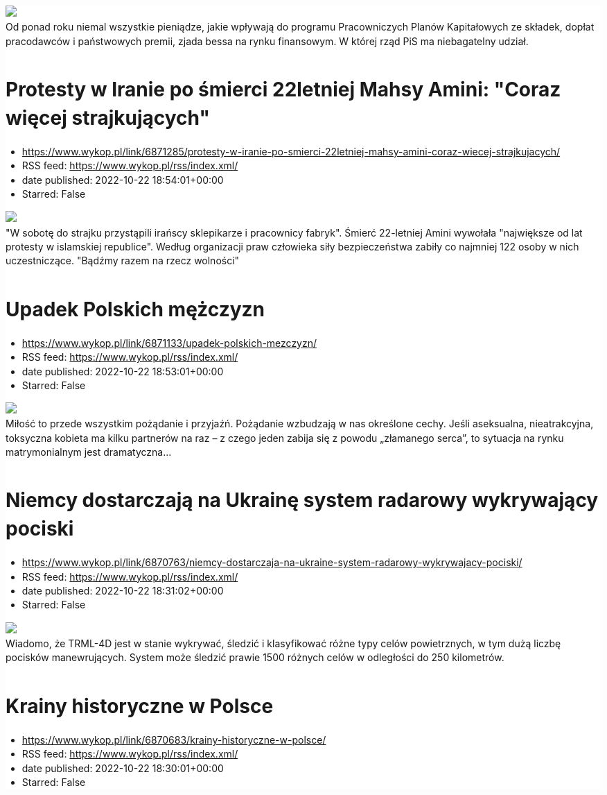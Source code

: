 <img src="https://www.wykop.pl/cdn/c3397993/link_1666457910c4ACR7edjIYWnYlcZ1XZVS,w104h74.jpg" /><br />
		 Od ponad roku niemal wszystkie pieniądze, jakie wpływają do programu Pracowniczych Planów Kapitałowych ze składek, dopłat pracodawców i państwowych premii, zjada bessa na rynku finansowym. W której rząd PiS ma niebagatelny udział.

# Protesty w Iranie po śmierci 22letniej Mahsy Amini: "Coraz więcej strajkujących"
 - https://www.wykop.pl/link/6871285/protesty-w-iranie-po-smierci-22letniej-mahsy-amini-coraz-wiecej-strajkujacych/
 - RSS feed: https://www.wykop.pl/rss/index.xml/
 - date published: 2022-10-22 18:54:01+00:00
 - Starred: False

<img src="https://www.wykop.pl/cdn/c3397993/link_1666458785yaE2vUGgnyKd0wrp3gs012,w104h74.jpg" /><br />
		 &quot;W sobotę do strajku przystąpili irańscy sklepikarze i pracownicy fabryk&quot;. Śmierć 22-letniej Amini wywołała &quot;największe od lat protesty w islamskiej republice&quot;. Według organizacji praw człowieka siły bezpieczeństwa zabiły co najmniej 122 osoby w nich uczestniczące. &quot;Bądźmy razem na rzecz wolności&quot;

# Upadek Polskich mężczyzn
 - https://www.wykop.pl/link/6871133/upadek-polskich-mezczyzn/
 - RSS feed: https://www.wykop.pl/rss/index.xml/
 - date published: 2022-10-22 18:53:01+00:00
 - Starred: False

<img src="https://www.wykop.pl/cdn/c3397993/link_1666448546eCeqTSgR5UkvAvvD3Dpxj3,w104h74.jpg" /><br />
		 Miłość to przede wszystkim pożądanie i przyjaźń. Pożądanie wzbudzają w nas określone cechy. Jeśli aseksualna, nieatrakcyjna, toksyczna kobieta ma kilku partnerów na raz – z czego jeden zabija się z powodu „złamanego serca”, to sytuacja na rynku matrymonialnym jest dramatyczna...

# Niemcy dostarczają  na Ukrainę system radarowy wykrywający pociski
 - https://www.wykop.pl/link/6870763/niemcy-dostarczaja-na-ukraine-system-radarowy-wykrywajacy-pociski/
 - RSS feed: https://www.wykop.pl/rss/index.xml/
 - date published: 2022-10-22 18:31:02+00:00
 - Starred: False

<img src="https://www.wykop.pl/cdn/c3397993/link_1666427375in9A4TT8jRL8GyCYPSReK0,w104h74.jpg" /><br />
		 Wiadomo, że TRML-4D jest w stanie wykrywać, śledzić i klasyfikować różne typy celów powietrznych, w tym dużą liczbę pocisków manewrujących. System może śledzić prawie 1500 różnych celów w odległości do 250 kilometrów.

# Krainy historyczne w Polsce
 - https://www.wykop.pl/link/6870683/krainy-historyczne-w-polsce/
 - RSS feed: https://www.wykop.pl/rss/index.xml/
 - date published: 2022-10-22 18:30:01+00:00
 - Starred: False
